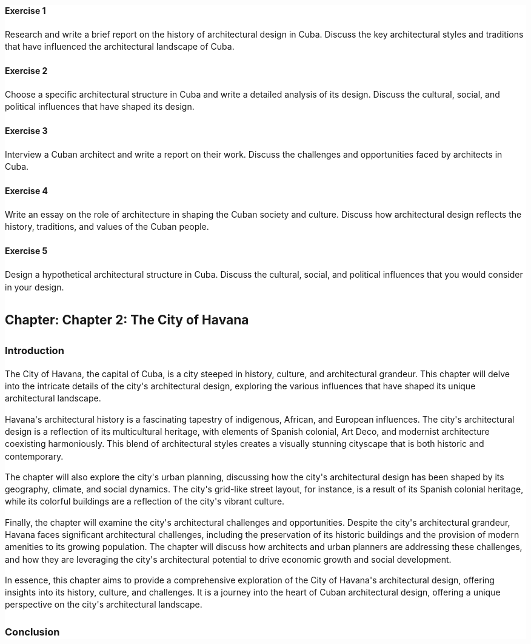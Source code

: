 #### Exercise 1
Research and write a brief report on the history of architectural design in Cuba. Discuss the key architectural styles and traditions that have influenced the architectural landscape of Cuba.

#### Exercise 2
Choose a specific architectural structure in Cuba and write a detailed analysis of its design. Discuss the cultural, social, and political influences that have shaped its design.

#### Exercise 3
Interview a Cuban architect and write a report on their work. Discuss the challenges and opportunities faced by architects in Cuba.

#### Exercise 4
Write an essay on the role of architecture in shaping the Cuban society and culture. Discuss how architectural design reflects the history, traditions, and values of the Cuban people.

#### Exercise 5
Design a hypothetical architectural structure in Cuba. Discuss the cultural, social, and political influences that you would consider in your design.

## Chapter: Chapter 2: The City of Havana

### Introduction

The City of Havana, the capital of Cuba, is a city steeped in history, culture, and architectural grandeur. This chapter will delve into the intricate details of the city's architectural design, exploring the various influences that have shaped its unique architectural landscape. 

Havana's architectural history is a fascinating tapestry of indigenous, African, and European influences. The city's architectural design is a reflection of its multicultural heritage, with elements of Spanish colonial, Art Deco, and modernist architecture coexisting harmoniously. This blend of architectural styles creates a visually stunning cityscape that is both historic and contemporary.

The chapter will also explore the city's urban planning, discussing how the city's architectural design has been shaped by its geography, climate, and social dynamics. The city's grid-like street layout, for instance, is a result of its Spanish colonial heritage, while its colorful buildings are a reflection of the city's vibrant culture.

Finally, the chapter will examine the city's architectural challenges and opportunities. Despite the city's architectural grandeur, Havana faces significant architectural challenges, including the preservation of its historic buildings and the provision of modern amenities to its growing population. The chapter will discuss how architects and urban planners are addressing these challenges, and how they are leveraging the city's architectural potential to drive economic growth and social development.

In essence, this chapter aims to provide a comprehensive exploration of the City of Havana's architectural design, offering insights into its history, culture, and challenges. It is a journey into the heart of Cuban architectural design, offering a unique perspective on the city's architectural landscape.




### Conclusion
